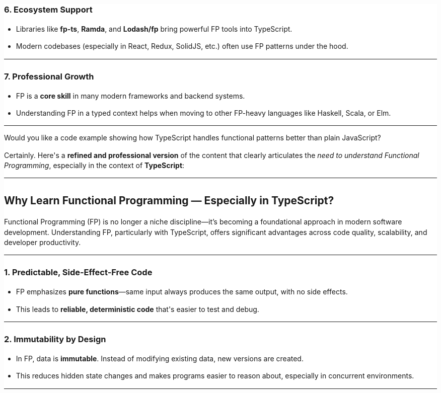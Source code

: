 ### 6. **Ecosystem Support**

- Libraries like **fp-ts**, **Ramda**, and **Lodash/fp** bring powerful FP tools into TypeScript.
    
- Modern codebases (especially in React, Redux, SolidJS, etc.) often use FP patterns under the hood.
    

---

### 7. **Professional Growth**

- FP is a **core skill** in many modern frameworks and backend systems.
    
- Understanding FP in a typed context helps when moving to other FP-heavy languages like Haskell, Scala, or Elm.
    

---

Would you like a code example showing how TypeScript handles functional patterns better than plain JavaScript?


Certainly. Here's a **refined and professional version** of the content that clearly articulates the _need to understand Functional Programming_, especially in the context of **TypeScript**:

---

## Why Learn Functional Programming — Especially in TypeScript?

Functional Programming (FP) is no longer a niche discipline—it’s becoming a foundational approach in modern software development. Understanding FP, particularly with TypeScript, offers significant advantages across code quality, scalability, and developer productivity.

---

### 1. **Predictable, Side-Effect-Free Code**

- FP emphasizes **pure functions**—same input always produces the same output, with no side effects.
    
- This leads to **reliable, deterministic code** that's easier to test and debug.
    

---

### 2. **Immutability by Design**

- In FP, data is **immutable**. Instead of modifying existing data, new versions are created.
    
- This reduces hidden state changes and makes programs easier to reason about, especially in concurrent environments.
    

---
